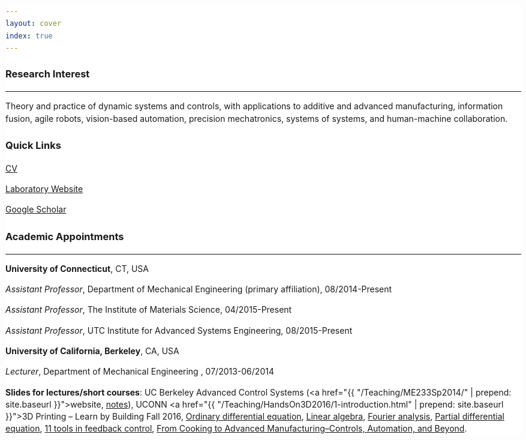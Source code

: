 ```yaml
---
layout: cover
index: true
---
```


<div class="row">
          <div class="col-md-8">
            <h3>Research Interest</h3>
            <hr>
            <p>Theory and practice of dynamic systems and controls, with applications to additive and advanced manufacturing, information fusion, agile robots, vision-based automation, precision mechatronics, systems of systems, and human-machine collaboration.</p>
          </div>
         <!--  <div class="col-md-4">
            <h3>Contact</h3>
            <p>
            191 Auditorium Road, Unit 3139, UTEB Rm. 382<br> 
            Storrs, CT 06269-3139, USA<br>
            Email: xchen[AT]engr.uconn.edu <br>
            Phone: (860) 486-3688
            </p>
          </div>
 -->          <div class="col-md-3">
            <h3>Quick Links</h3>
            <p><a href="https://www.dropbox.com/s/yktub7890tuixsj/xchenCV.pdf?dl=0" class="fa fa-download"> CV </a></p>
            <p><a href="http://xchen.lab.uconn.edu" class="fa fa-group"> Laboratory Website </a></p>
            <p><a href="https://scholar.google.com/citations?user=FjSFwK4AAAAJ&hl=en" class="fa fa-group"> Google Scholar </a></p>
          </div>
</div>

### Academic Appointments

---

**University of Connecticut**, CT, USA

*Assistant Professor*, Department of Mechanical Engineering (primary
affiliation), 08/2014-Present

*Assistant Professor*, The Institute of Materials Science, 04/2015-Present

*Assistant Professor*, UTC Institute for Advanced Systems Engineering, 08/2015-Present

**University of California, Berkeley**, CA, USA

*Lecturer*, Department of Mechanical Engineering , 07/2013-06/2014

**Slides for lectures/short courses**: UC Berkeley Advanced Control Systems (<a href="{{ "/Teaching/ME233Sp2014/" | prepend: site.baseurl }}">website</a>, [notes](./_static/UCB_ME233_lecture_notes_2014_Spring.pdf)), UCONN <a href="{{ "/Teaching/HandsOn3D2016/1-introduction.html" | prepend: site.baseurl }}">3D Printing – Learn by Building</a> Fall 2016, [Ordinary differential equation](./_static/ODE_notes_XChen.pdf), [Linear algebra](./_static/Linear_algebra_notes_XChen.pdf), [Fourier analysis](./_static/Fourier_analysis_notes_XChen.pdf), [Partial differential equation](./_static/PDE_notes_XChen.pdf), [11 tools in feedback control](./_static/UCONN_XChen_11_tools_in_feedbackControl.pdf), [From Cooking to Advanced Manufacturing–Controls, Automation, and Beyond](./_static/UCONN_XChen_Open_house2014_cookingAM.pdf).

